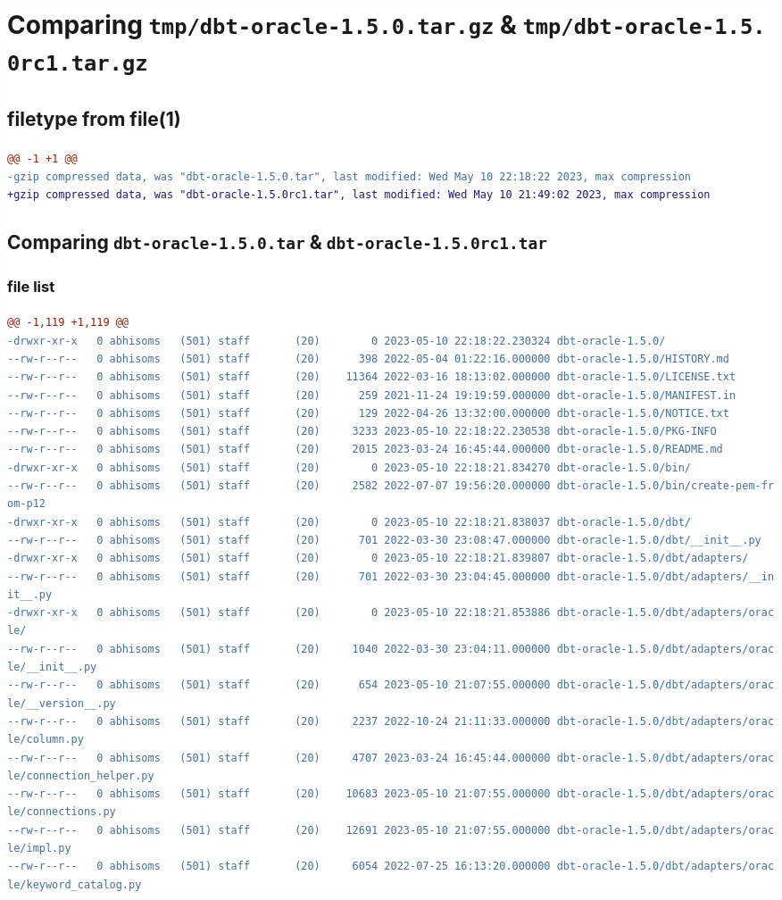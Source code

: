 # Comparing `tmp/dbt-oracle-1.5.0.tar.gz` & `tmp/dbt-oracle-1.5.0rc1.tar.gz`

## filetype from file(1)

```diff
@@ -1 +1 @@
-gzip compressed data, was "dbt-oracle-1.5.0.tar", last modified: Wed May 10 22:18:22 2023, max compression
+gzip compressed data, was "dbt-oracle-1.5.0rc1.tar", last modified: Wed May 10 21:49:02 2023, max compression
```

## Comparing `dbt-oracle-1.5.0.tar` & `dbt-oracle-1.5.0rc1.tar`

### file list

```diff
@@ -1,119 +1,119 @@
-drwxr-xr-x   0 abhisoms   (501) staff       (20)        0 2023-05-10 22:18:22.230324 dbt-oracle-1.5.0/
--rw-r--r--   0 abhisoms   (501) staff       (20)      398 2022-05-04 01:22:16.000000 dbt-oracle-1.5.0/HISTORY.md
--rw-r--r--   0 abhisoms   (501) staff       (20)    11364 2022-03-16 18:13:02.000000 dbt-oracle-1.5.0/LICENSE.txt
--rw-r--r--   0 abhisoms   (501) staff       (20)      259 2021-11-24 19:19:59.000000 dbt-oracle-1.5.0/MANIFEST.in
--rw-r--r--   0 abhisoms   (501) staff       (20)      129 2022-04-26 13:32:00.000000 dbt-oracle-1.5.0/NOTICE.txt
--rw-r--r--   0 abhisoms   (501) staff       (20)     3233 2023-05-10 22:18:22.230538 dbt-oracle-1.5.0/PKG-INFO
--rw-r--r--   0 abhisoms   (501) staff       (20)     2015 2023-03-24 16:45:44.000000 dbt-oracle-1.5.0/README.md
-drwxr-xr-x   0 abhisoms   (501) staff       (20)        0 2023-05-10 22:18:21.834270 dbt-oracle-1.5.0/bin/
--rw-r--r--   0 abhisoms   (501) staff       (20)     2582 2022-07-07 19:56:20.000000 dbt-oracle-1.5.0/bin/create-pem-from-p12
-drwxr-xr-x   0 abhisoms   (501) staff       (20)        0 2023-05-10 22:18:21.838037 dbt-oracle-1.5.0/dbt/
--rw-r--r--   0 abhisoms   (501) staff       (20)      701 2022-03-30 23:08:47.000000 dbt-oracle-1.5.0/dbt/__init__.py
-drwxr-xr-x   0 abhisoms   (501) staff       (20)        0 2023-05-10 22:18:21.839807 dbt-oracle-1.5.0/dbt/adapters/
--rw-r--r--   0 abhisoms   (501) staff       (20)      701 2022-03-30 23:04:45.000000 dbt-oracle-1.5.0/dbt/adapters/__init__.py
-drwxr-xr-x   0 abhisoms   (501) staff       (20)        0 2023-05-10 22:18:21.853886 dbt-oracle-1.5.0/dbt/adapters/oracle/
--rw-r--r--   0 abhisoms   (501) staff       (20)     1040 2022-03-30 23:04:11.000000 dbt-oracle-1.5.0/dbt/adapters/oracle/__init__.py
--rw-r--r--   0 abhisoms   (501) staff       (20)      654 2023-05-10 21:07:55.000000 dbt-oracle-1.5.0/dbt/adapters/oracle/__version__.py
--rw-r--r--   0 abhisoms   (501) staff       (20)     2237 2022-10-24 21:11:33.000000 dbt-oracle-1.5.0/dbt/adapters/oracle/column.py
--rw-r--r--   0 abhisoms   (501) staff       (20)     4707 2023-03-24 16:45:44.000000 dbt-oracle-1.5.0/dbt/adapters/oracle/connection_helper.py
--rw-r--r--   0 abhisoms   (501) staff       (20)    10683 2023-05-10 21:07:55.000000 dbt-oracle-1.5.0/dbt/adapters/oracle/connections.py
--rw-r--r--   0 abhisoms   (501) staff       (20)    12691 2023-05-10 21:07:55.000000 dbt-oracle-1.5.0/dbt/adapters/oracle/impl.py
--rw-r--r--   0 abhisoms   (501) staff       (20)     6054 2022-07-25 16:13:20.000000 dbt-oracle-1.5.0/dbt/adapters/oracle/keyword_catalog.py
```